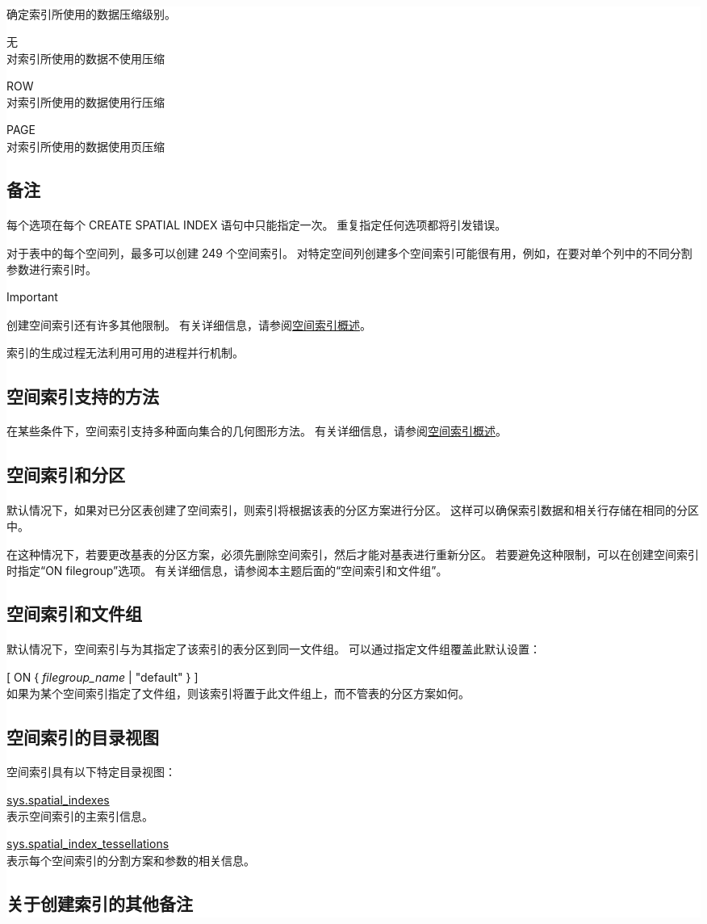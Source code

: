  确定索引所使用的数据压缩级别。  
  
 无     
 对索引所使用的数据不使用压缩  
  
 ROW    
 对索引所使用的数据使用行压缩  
  
 PAGE    
 对索引所使用的数据使用页压缩  
  
## <a name="remarks"></a>备注
每个选项在每个 CREATE SPATIAL INDEX 语句中只能指定一次。 重复指定任何选项都将引发错误。  
  
对于表中的每个空间列，最多可以创建 249 个空间索引。 对特定空间列创建多个空间索引可能很有用，例如，在要对单个列中的不同分割参数进行索引时。  
  
> [!IMPORTANT]  
> 创建空间索引还有许多其他限制。 有关详细信息，请参阅[空间索引概述](../../relational-databases/spatial/spatial-indexes-overview.md)。  
  
索引的生成过程无法利用可用的进程并行机制。  
  
## <a name="methods-supported-on-spatial-indexes"></a>空间索引支持的方法
在某些条件下，空间索引支持多种面向集合的几何图形方法。 有关详细信息，请参阅[空间索引概述](../../relational-databases/spatial/spatial-indexes-overview.md)。  
  
## <a name="spatial-indexes-and-partitioning"></a>空间索引和分区
默认情况下，如果对已分区表创建了空间索引，则索引将根据该表的分区方案进行分区。 这样可以确保索引数据和相关行存储在相同的分区中。  
  
在这种情况下，若要更改基表的分区方案，必须先删除空间索引，然后才能对基表进行重新分区。 若要避免这种限制，可以在创建空间索引时指定“ON filegroup”选项。 有关详细信息，请参阅本主题后面的“空间索引和文件组”。  
  
## <a name="spatial-indexes-and-filegroups"></a>空间索引和文件组
默认情况下，空间索引与为其指定了该索引的表分区到同一文件组。 可以通过指定文件组覆盖此默认设置：  
  
[ ON { *filegroup_name* | "default" } ]     
如果为某个空间索引指定了文件组，则该索引将置于此文件组上，而不管表的分区方案如何。  
  
## <a name="catalog-views-for-spatial-indexes"></a>空间索引的目录视图

 空间索引具有以下特定目录视图：  
  
 [sys.spatial_indexes](../../relational-databases/system-catalog-views/sys-spatial-indexes-transact-sql.md)  
 表示空间索引的主索引信息。  
  
 [sys.spatial_index_tessellations](../../relational-databases/system-catalog-views/sys-spatial-index-tessellations-transact-sql.md)  
 表示每个空间索引的分割方案和参数的相关信息。  
  
## <a name="additional-remarks-about-creating-indexes"></a>关于创建索引的其他备注
